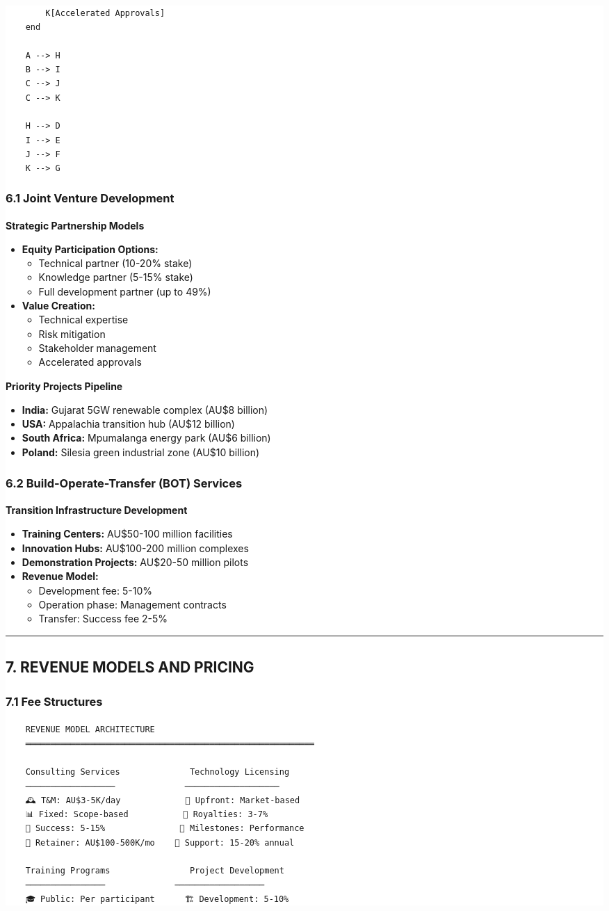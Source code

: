 ```mermaid
        K[Accelerated Approvals]
    end
    
    A --> H
    B --> I
    C --> J
    C --> K
    
    H --> D
    I --> E
    J --> F
    K --> G
```

### 6.1 Joint Venture Development

**Strategic Partnership Models**
- **Equity Participation Options:**
  - Technical partner (10-20% stake)
  - Knowledge partner (5-15% stake)
  - Full development partner (up to 49%)
- **Value Creation:**
  - Technical expertise
  - Risk mitigation
  - Stakeholder management
  - Accelerated approvals

**Priority Projects Pipeline**
- **India:** Gujarat 5GW renewable complex (AU$8 billion)
- **USA:** Appalachia transition hub (AU$12 billion)
- **South Africa:** Mpumalanga energy park (AU$6 billion)
- **Poland:** Silesia green industrial zone (AU$10 billion)

### 6.2 Build-Operate-Transfer (BOT) Services

**Transition Infrastructure Development**
- **Training Centers:** AU$50-100 million facilities
- **Innovation Hubs:** AU$100-200 million complexes
- **Demonstration Projects:** AU$20-50 million pilots
- **Revenue Model:**
  - Development fee: 5-10%
  - Operation phase: Management contracts
  - Transfer: Success fee 2-5%

---

## 7. REVENUE MODELS AND PRICING

### 7.1 Fee Structures

```
    REVENUE MODEL ARCHITECTURE
    ══════════════════════════════════════════════════════════
    
    Consulting Services              Technology Licensing
    ──────────────────              ───────────────────
    🕰️ T&M: AU$3-5K/day             🔑 Upfront: Market-based
    📊 Fixed: Scope-based           👑 Royalties: 3-7%
    🎯 Success: 5-15%               🏁 Milestones: Performance
    🔄 Retainer: AU$100-500K/mo    🔧 Support: 15-20% annual
    
    Training Programs                Project Development
    ────────────────              ──────────────────
    🎓 Public: Per participant      🏗️ Development: 5-10%
```